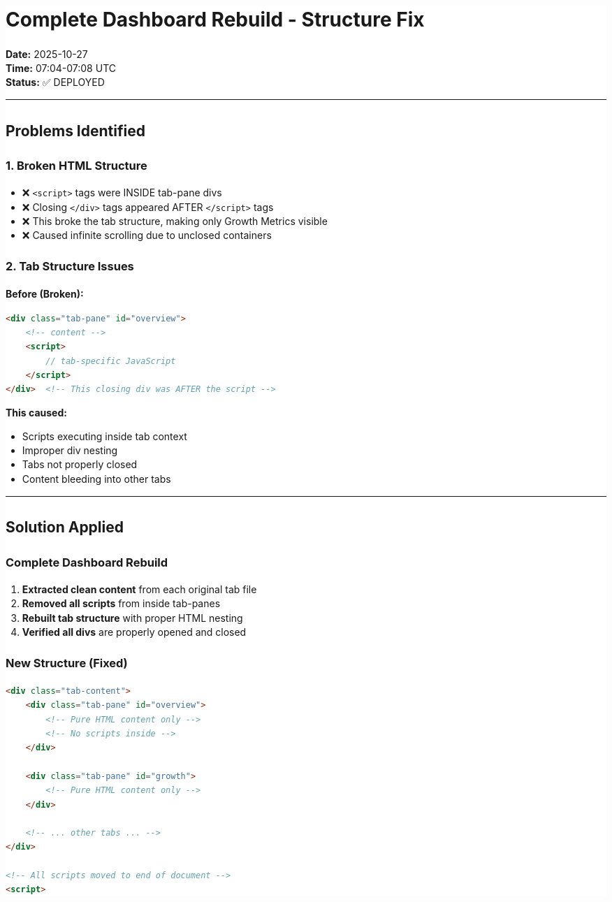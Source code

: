 # Complete Dashboard Rebuild - Structure Fix

**Date:** 2025-10-27  
**Time:** 07:04-07:08 UTC  
**Status:** ✅ DEPLOYED

---

## Problems Identified

### 1. Broken HTML Structure
- ❌ `<script>` tags were INSIDE tab-pane divs
- ❌ Closing `</div>` tags appeared AFTER `</script>` tags
- ❌ This broke the tab structure, making only Growth Metrics visible
- ❌ Caused infinite scrolling due to unclosed containers

### 2. Tab Structure Issues

**Before (Broken):**
```html
<div class="tab-pane" id="overview">
    <!-- content -->
    <script>
        // tab-specific JavaScript
    </script>
</div>  <!-- This closing div was AFTER the script -->
```

**This caused:**
- Scripts executing inside tab context
- Improper div nesting
- Tabs not properly closed
- Content bleeding into other tabs

---

## Solution Applied

### Complete Dashboard Rebuild

1. **Extracted clean content** from each original tab file
2. **Removed all scripts** from inside tab-panes
3. **Rebuilt tab structure** with proper HTML nesting
4. **Verified all divs** are properly opened and closed

### New Structure (Fixed)

```html
<div class="tab-content">
    <div class="tab-pane" id="overview">
        <!-- Pure HTML content only -->
        <!-- No scripts inside -->
    </div>
    
    <div class="tab-pane" id="growth">
        <!-- Pure HTML content only -->
    </div>
    
    <!-- ... other tabs ... -->
</div>

<!-- All scripts moved to end of document -->
<script>
```